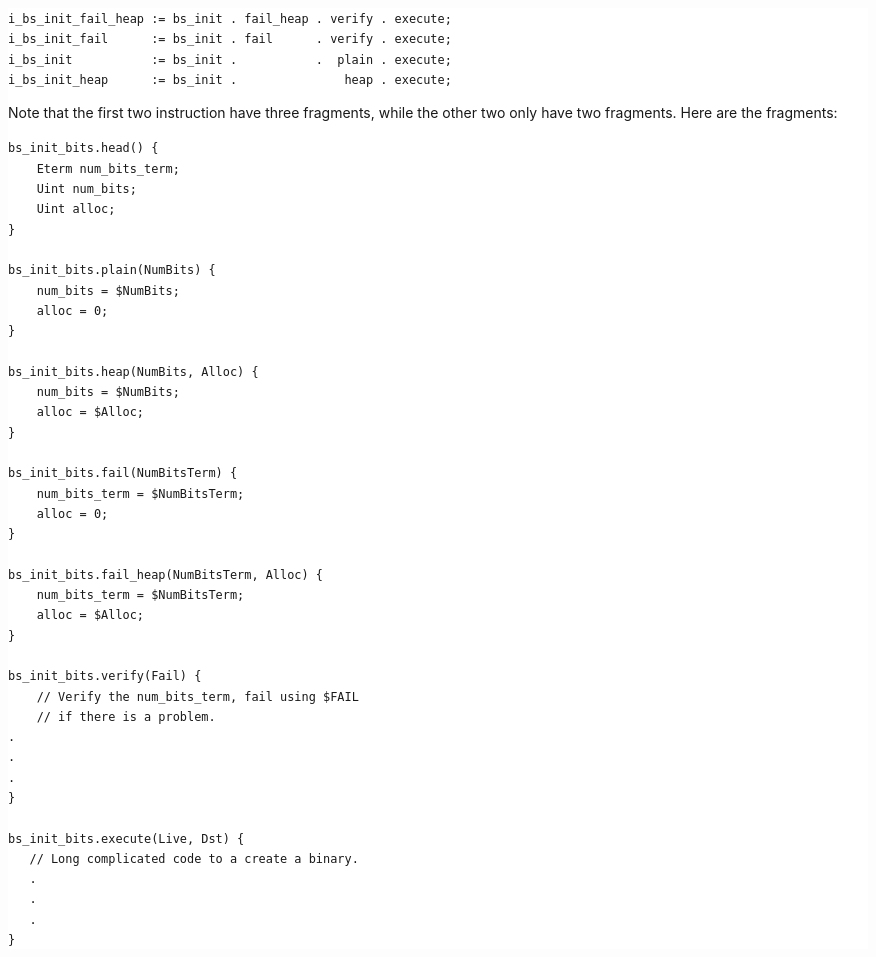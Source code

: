 ```text
i_bs_init_fail_heap := bs_init . fail_heap . verify . execute;
i_bs_init_fail      := bs_init . fail      . verify . execute;
i_bs_init           := bs_init .           .  plain . execute;
i_bs_init_heap      := bs_init .               heap . execute;
```

Note that the first two instruction have three fragments, while the other two only have two fragments. Here are the fragments:

```text
bs_init_bits.head() {
    Eterm num_bits_term;
    Uint num_bits;
    Uint alloc;
}

bs_init_bits.plain(NumBits) {
    num_bits = $NumBits;
    alloc = 0;
}

bs_init_bits.heap(NumBits, Alloc) {
    num_bits = $NumBits;
    alloc = $Alloc;
}

bs_init_bits.fail(NumBitsTerm) {
    num_bits_term = $NumBitsTerm;
    alloc = 0;
}

bs_init_bits.fail_heap(NumBitsTerm, Alloc) {
    num_bits_term = $NumBitsTerm;
    alloc = $Alloc;
}

bs_init_bits.verify(Fail) {
    // Verify the num_bits_term, fail using $FAIL
    // if there is a problem.
.
.
.
}

bs_init_bits.execute(Live, Dst) {
   // Long complicated code to a create a binary.
   .
   .
   .
}
```
